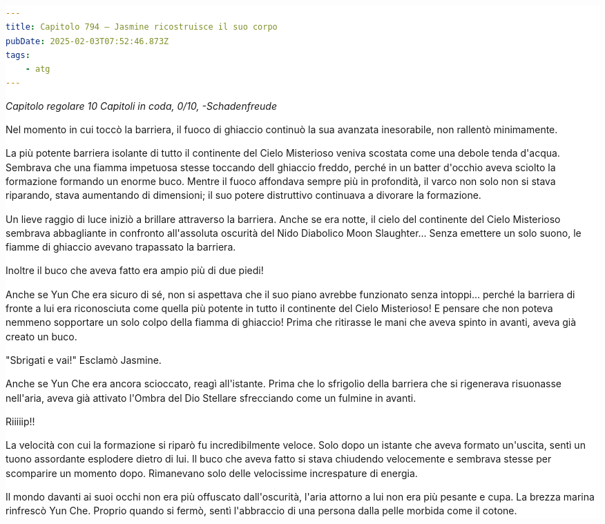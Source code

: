 ```yaml
---
title: Capitolo 794 – Jasmine ricostruisce il suo corpo
pubDate: 2025-02-03T07:52:46.873Z
tags:
    - atg
---
```



<em>Capitolo regolare
10 Capitoli in coda, 0/10,
-Schadenfreude</em>


Nel momento in cui toccò la barriera, il fuoco di ghiaccio continuò la sua avanzata inesorabile, non rallentò minimamente.


La più potente barriera isolante di tutto il continente del Cielo Misterioso veniva scostata come una debole tenda d'acqua. Sembrava che una fiamma impetuosa stesse toccando dell ghiaccio freddo, perché in un batter d'occhio aveva sciolto la formazione formando un enorme buco. Mentre il fuoco affondava sempre più in profondità, il varco non solo non si stava riparando, stava aumentando di dimensioni; il suo potere distruttivo continuava a divorare la formazione.


Un lieve raggio di luce iniziò a brillare attraverso la barriera. Anche se era notte, il cielo del continente del Cielo Misterioso sembrava abbagliante in confronto all'assoluta oscurità del Nido Diabolico Moon Slaughter... Senza emettere un solo suono, le fiamme di ghiaccio avevano trapassato la barriera.


Inoltre il buco che aveva fatto era ampio più di due piedi!


Anche se Yun Che era sicuro di sé, non si aspettava che il suo piano avrebbe funzionato senza intoppi... perché la barriera di fronte a lui era riconosciuta come quella più potente in tutto il continente del Cielo Misterioso! E pensare che non poteva nemmeno sopportare un solo colpo della fiamma di ghiaccio! Prima che ritirasse le mani che aveva spinto in avanti, aveva già creato un buco.


"Sbrigati e vai!" Esclamò Jasmine.


Anche se Yun Che era ancora scioccato, reagì all'istante. Prima che lo sfrigolio della barriera che si rigenerava risuonasse nell'aria, aveva già attivato l'Ombra del Dio Stellare sfrecciando come un fulmine in avanti.


Riiiiip!!


La velocità con cui la formazione si riparò fu incredibilmente veloce. Solo dopo un istante che aveva formato un'uscita, sentì un tuono assordante esplodere dietro di lui. Il buco che aveva fatto si stava chiudendo velocemente e sembrava stesse per scomparire un momento dopo. Rimanevano solo delle velocissime increspature di energia.


Il mondo davanti ai suoi occhi non era più offuscato dall'oscurità, l'aria attorno a lui non era più pesante e cupa. La brezza marina rinfrescò Yun Che. Proprio quando si fermò, sentì l'abbraccio di una persona dalla pelle morbida come il cotone.

